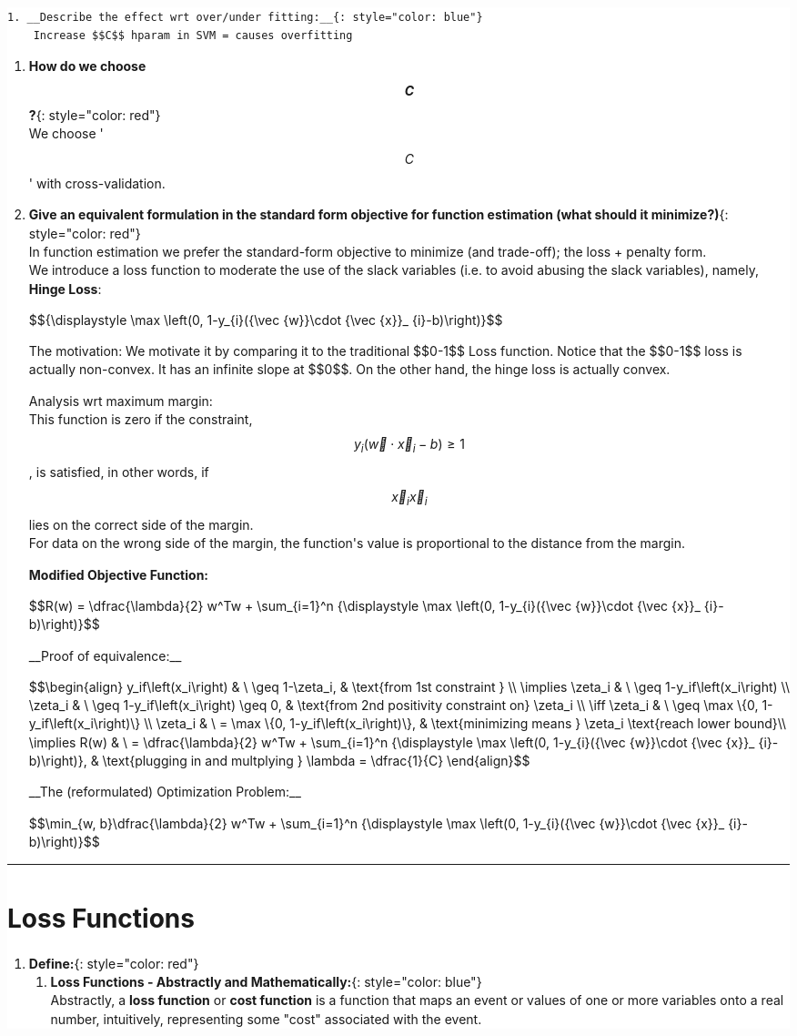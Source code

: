     1. __Describe the effect wrt over/under fitting:__{: style="color: blue"}   
        Increase $$C$$ hparam in SVM = causes overfitting  
1. __How do we choose $$C$$?__{: style="color: red"}  
    We choose '$$C$$' with cross-validation.  
1. __Give an equivalent formulation in the standard form objective for function estimation (what should it minimize?)__{: style="color: red"}  
    In function estimation we prefer the standard-form objective  to minimize (and trade-off); the loss + penalty form.  
    We introduce a loss function to moderate the use of the slack variables (i.e. to avoid abusing the slack variables), namely, __Hinge Loss__:  
    <p>$${\displaystyle \max \left(0, 1-y_{i}({\vec {w}}\cdot {\vec {x}}_ {i}-b)\right)}$$</p>  
    The motivation: We motivate it by comparing it to the traditional $$0-1$$ Loss function.  
    Notice that the $$0-1$$ loss is actually non-convex. It has an infinite slope at $$0$$. On the other hand, the hinge loss is actually convex.    

    Analysis wrt maximum margin:  
    This function is zero if the constraint, $$y_{i}({\vec {w}}\cdot {\vec {x}}_ {i}-b)\geq 1$$, is satisfied, in other words, if $${\displaystyle {\vec {x}}_{i}} {\vec {x}}_{i}$$ lies on the correct side of the margin.  
    For data on the wrong side of the margin, the function's value is proportional to the distance from the margin.  

    __Modified Objective Function:__  
    <p>$$R(w) = \dfrac{\lambda}{2} w^Tw +  \sum_{i=1}^n {\displaystyle \max \left(0, 1-y_{i}({\vec {w}}\cdot {\vec {x}}_ {i}-b)\right)}$$</p>  
    __Proof of equivalence:__  
    <p>$$\begin{align}
            y_if\left(x_i\right) & \ \geq 1-\zeta_i, & \text{from 1st constraint } \\
            \implies \zeta_i & \ \geq 1-y_if\left(x_i\right) \\
            \zeta_i & \ \geq 1-y_if\left(x_i\right) \geq 0, & \text{from 2nd positivity constraint on} \zeta_i \\
            \iff \zeta_i & \ \geq \max \{0, 1-y_if\left(x_i\right)\} \\
            \zeta_i & \ = \max \{0, 1-y_if\left(x_i\right)\}, & \text{minimizing means } \zeta_i \text{reach lower bound}\\
            \implies R(w) & \ = \dfrac{\lambda}{2} w^Tw +  \sum_{i=1}^n {\displaystyle \max \left(0, 1-y_{i}({\vec {w}}\cdot {\vec {x}}_ {i}-b)\right)}, & \text{plugging in and multplying } \lambda = \dfrac{1}{C}
            \end{align}$$</p>  
    __The (reformulated) Optimization Problem:__  
    <p>$$\min_{w, b}\dfrac{\lambda}{2} w^Tw +  \sum_{i=1}^n {\displaystyle \max \left(0, 1-y_{i}({\vec {w}}\cdot {\vec {x}}_ {i}-b)\right)}$$</p>  

***

# Loss Functions
1. __Define:__{: style="color: red"}  
    1. __Loss Functions - Abstractly and Mathematically:__{: style="color: blue"}  
        Abstractly, a __loss function__ or __cost function__ is a function that maps an event or values of one or more variables onto a real number, intuitively, representing some "cost" associated with the event.  
